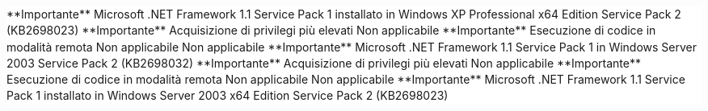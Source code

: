<td style="border:1px solid black;">
**Importante**
</td>
</tr>
<tr>
<td style="border:1px solid black;">
Microsoft .NET Framework 1.1 Service Pack 1 installato in Windows XP Professional x64 Edition Service Pack 2  
(KB2698023)
</td>
<td style="border:1px solid black;">
**Importante**  
Acquisizione di privilegi più elevati
</td>
<td style="border:1px solid black;">
Non applicabile
</td>
<td style="border:1px solid black;">
**Importante**  
Esecuzione di codice in modalità remota
</td>
<td style="border:1px solid black;">
Non applicabile
</td>
<td style="border:1px solid black;">
Non applicabile
</td>
<td style="border:1px solid black;">
**Importante**
</td>
</tr>
<tr class="alternateRow">
<td style="border:1px solid black;">
Microsoft .NET Framework 1.1 Service Pack 1 in Windows Server 2003 Service Pack 2  
(KB2698032)
</td>
<td style="border:1px solid black;">
**Importante**  
Acquisizione di privilegi più elevati
</td>
<td style="border:1px solid black;">
Non applicabile
</td>
<td style="border:1px solid black;">
**Importante**  
Esecuzione di codice in modalità remota
</td>
<td style="border:1px solid black;">
Non applicabile
</td>
<td style="border:1px solid black;">
Non applicabile
</td>
<td style="border:1px solid black;">
**Importante**
</td>
</tr>
<tr>
<td style="border:1px solid black;">
Microsoft .NET Framework 1.1 Service Pack 1 installato in Windows Server 2003 x64 Edition Service Pack 2  
(KB2698023)
</td>
<td style="border:1px solid black;">